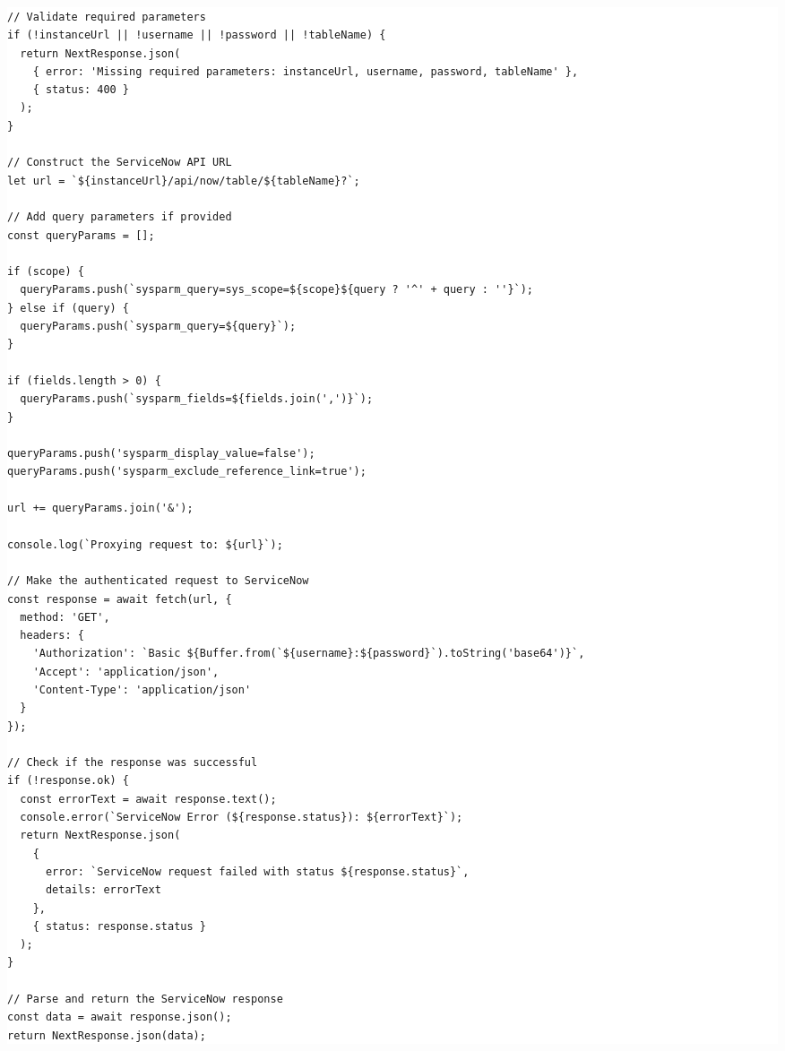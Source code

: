     // Validate required parameters
    if (!instanceUrl || !username || !password || !tableName) {
      return NextResponse.json(
        { error: 'Missing required parameters: instanceUrl, username, password, tableName' },
        { status: 400 }
      );
    }

    // Construct the ServiceNow API URL
    let url = `${instanceUrl}/api/now/table/${tableName}?`;
    
    // Add query parameters if provided
    const queryParams = [];
    
    if (scope) {
      queryParams.push(`sysparm_query=sys_scope=${scope}${query ? '^' + query : ''}`);
    } else if (query) {
      queryParams.push(`sysparm_query=${query}`);
    }
    
    if (fields.length > 0) {
      queryParams.push(`sysparm_fields=${fields.join(',')}`);
    }
    
    queryParams.push('sysparm_display_value=false');
    queryParams.push('sysparm_exclude_reference_link=true');
    
    url += queryParams.join('&');
    
    console.log(`Proxying request to: ${url}`);
    
    // Make the authenticated request to ServiceNow
    const response = await fetch(url, {
      method: 'GET',
      headers: {
        'Authorization': `Basic ${Buffer.from(`${username}:${password}`).toString('base64')}`,
        'Accept': 'application/json',
        'Content-Type': 'application/json'
      }
    });
    
    // Check if the response was successful
    if (!response.ok) {
      const errorText = await response.text();
      console.error(`ServiceNow Error (${response.status}): ${errorText}`);
      return NextResponse.json(
        { 
          error: `ServiceNow request failed with status ${response.status}`,
          details: errorText
        },
        { status: response.status }
      );
    }
    
    // Parse and return the ServiceNow response
    const data = await response.json();
    return NextResponse.json(data);
    